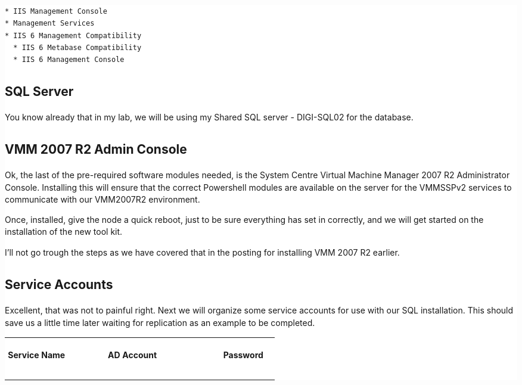     * IIS Management Console  
    * Management Services  
    * IIS 6 Management Compatibility  
      * IIS 6 Metabase Compatibility 
      * IIS 6 Management Console 

## SQL Server

You know already that in my lab, we will be using my Shared SQL server - DIGI-SQL02 for the database.

## VMM 2007 R2 Admin Console

Ok, the last of the pre-required software modules needed, is the System Centre Virtual Machine Manager 2007 R2 Administrator Console. Installing this will ensure that the correct Powershell modules are available on the server for the VMMSSPv2 services to communicate with our VMM2007R2 environment.

Once, installed, give the node a quick reboot, just to be sure everything has set in correctly, and we will get started on the installation of the new tool kit.

I’ll not go trough the steps as we have covered that in the posting for installing VMM 2007 R2 earlier.

## Service Accounts

Excellent, that was not to painful right. Next we will organize some service accounts for use with our SQL installation. This should save us a little time later waiting for replication as an example to be completed.

<table cellpadding="0" border="0" style="border-top: #a3a3a3 0pt solid; border-right: #a3a3a3 0pt solid; border-collapse: collapse; border-bottom: #a3a3a3 0pt solid; direction: ltr; border-left: #a3a3a3 0pt solid" cellspacing="0" > <tbody > <tr >
<td width="157" style="border-left-width: 0pt; border-right-width: 0pt; vertical-align: top; border-bottom-width: 0pt; padding-bottom: 4pt; padding-top: 4pt; padding-left: 4pt; padding-right: 4pt; border-top-width: 0pt" >

**Service Name**

</td>
<td width="183" style="border-left-width: 0pt; border-right-width: 0pt; vertical-align: top; border-bottom-width: 0pt; padding-bottom: 4pt; padding-top: 4pt; padding-left: 4pt; padding-right: 4pt; border-top-width: 0pt" >

**AD Account**

</td>
<td width="81" style="border-left-width: 0pt; border-right-width: 0pt; vertical-align: top; border-bottom-width: 0pt; padding-bottom: 4pt; padding-top: 4pt; padding-left: 4pt; padding-right: 4pt; border-top-width: 0pt" >

**Password**

</td></tr> <tr >
<td width="157" style="border-left-width: 0pt; border-right-width: 0pt; vertical-align: top; border-bottom-width: 0pt; padding-bottom: 4pt; padding-top: 4pt; padding-left: 4pt; padding-right: 4pt; border-top-width: 0pt" >

